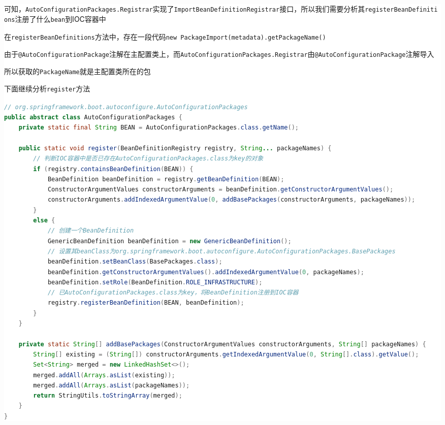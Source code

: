 可知，`AutoConfigurationPackages.Registrar`实现了`ImportBeanDefinitionRegistrar`接口，所以我们需要分析其`registerBeanDefinitions`注册了什么`bean`到IOC容器中



在`registerBeanDefinitions`方法中，存在一段代码`new PackageImport(metadata).getPackageName()`

由于`@AutoConfigurationPackage`注解在主配置类上，而`AutoConfigurationPackages.Registrar`由`@AutoConfigurationPackage`注解导入

所以获取的`PackageName`就是主配置类所在的包



下面继续分析`register`方法

```java
// org.springframework.boot.autoconfigure.AutoConfigurationPackages
public abstract class AutoConfigurationPackages {
    private static final String BEAN = AutoConfigurationPackages.class.getName();

    public static void register(BeanDefinitionRegistry registry, String... packageNames) {
        // 判断IOC容器中是否已存在AutoConfigurationPackages.class为key的对象
        if (registry.containsBeanDefinition(BEAN)) {
            BeanDefinition beanDefinition = registry.getBeanDefinition(BEAN);
            ConstructorArgumentValues constructorArguments = beanDefinition.getConstructorArgumentValues();
            constructorArguments.addIndexedArgumentValue(0, addBasePackages(constructorArguments, packageNames));
        }
        else {
            // 创建一个BeanDefinition
            GenericBeanDefinition beanDefinition = new GenericBeanDefinition();
            // 设置其beanClass为org.springframework.boot.autoconfigure.AutoConfigurationPackages.BasePackages
            beanDefinition.setBeanClass(BasePackages.class);
            beanDefinition.getConstructorArgumentValues().addIndexedArgumentValue(0, packageNames);
            beanDefinition.setRole(BeanDefinition.ROLE_INFRASTRUCTURE);
            // 已AutoConfigurationPackages.class为key，将BeanDefinition注册到IOC容器
            registry.registerBeanDefinition(BEAN, beanDefinition);
        }
    }

    private static String[] addBasePackages(ConstructorArgumentValues constructorArguments, String[] packageNames) {
        String[] existing = (String[]) constructorArguments.getIndexedArgumentValue(0, String[].class).getValue();
        Set<String> merged = new LinkedHashSet<>();
        merged.addAll(Arrays.asList(existing));
        merged.addAll(Arrays.asList(packageNames));
        return StringUtils.toStringArray(merged);
    }
}
```

